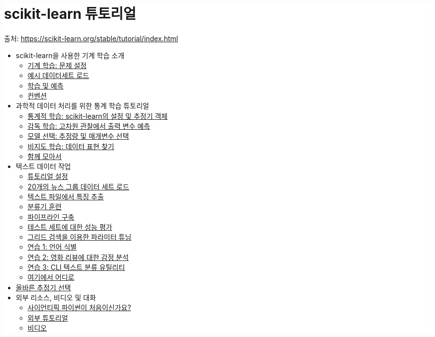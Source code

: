 # scikit-learn 튜토리얼

출처: https://scikit-learn.org/stable/tutorial/index.html

- scikit-learn을 사용한 기계 학습 소개
  - [기계 학습: 문제 설정](https://scikit-learn.org/stable/tutorial/basic/tutorial.html#machine-learning-the-problem-setting)
  - [예시 데이터세트 로드](https://scikit-learn.org/stable/tutorial/basic/tutorial.html#loading-an-example-dataset)
  - [학습 및 예측](https://scikit-learn.org/stable/tutorial/basic/tutorial.html#learning-and-predicting)
  - [컨벤션](https://scikit-learn.org/stable/tutorial/basic/tutorial.html#conventions)
- 과학적 데이터 처리를 위한 통계 학습 튜토리얼
  - [통계적 학습: scikit-learn의 설정 및 추정기 객체](https://scikit-learn.org/stable/tutorial/statistical_inference/settings.html)
  - [감독 학습: 고차원 관찰에서 출력 변수 예측](https://scikit-learn.org/stable/tutorial/statistical_inference/supervised_learning.html)
  - [모델 선택: 추정량 및 매개변수 선택](https://scikit-learn.org/stable/tutorial/statistical_inference/model_selection.html)
  - [비지도 학습: 데이터 표현 찾기](https://scikit-learn.org/stable/tutorial/statistical_inference/unsupervised_learning.html)
  - [함께 모아서](https://scikit-learn.org/stable/tutorial/statistical_inference/putting_together.html)
- 텍스트 데이터 작업
  - [튜토리얼 설정](https://scikit-learn.org/stable/tutorial/text_analytics/working_with_text_data.html#tutorial-setup)
  - [20개의 뉴스 그룹 데이터 세트 로드](https://scikit-learn.org/stable/tutorial/text_analytics/working_with_text_data.html#loading-the-20-newsgroups-dataset)
  - [텍스트 파일에서 특징 추출](https://scikit-learn.org/stable/tutorial/text_analytics/working_with_text_data.html#extracting-features-from-text-files)
  - [분류기 훈련](https://scikit-learn.org/stable/tutorial/text_analytics/working_with_text_data.html#training-a-classifier)
  - [파이프라인 구축](https://scikit-learn.org/stable/tutorial/text_analytics/working_with_text_data.html#building-a-pipeline)
  - [테스트 세트에 대한 성능 평가](https://scikit-learn.org/stable/tutorial/text_analytics/working_with_text_data.html#evaluation-of-the-performance-on-the-test-set)
  - [그리드 검색을 이용한 파라미터 튜닝](https://scikit-learn.org/stable/tutorial/text_analytics/working_with_text_data.html#parameter-tuning-using-grid-search)
  - [연습 1: 언어 식별](https://scikit-learn.org/stable/tutorial/text_analytics/working_with_text_data.html#exercise-1-language-identification)
  - [연습 2: 영화 리뷰에 대한 감정 분석](https://scikit-learn.org/stable/tutorial/text_analytics/working_with_text_data.html#exercise-2-sentiment-analysis-on-movie-reviews)
  - [연습 3: CLI 텍스트 분류 유틸리티](https://scikit-learn.org/stable/tutorial/text_analytics/working_with_text_data.html#exercise-3-cli-text-classification-utility)
  - [여기에서 어디로](https://scikit-learn.org/stable/tutorial/text_analytics/working_with_text_data.html#where-to-from-here)
- [올바른 추정기 선택](https://scikit-learn.org/stable/tutorial/machine_learning_map/index.html)
- 외부 리소스, 비디오 및 대화
  - [사이언티픽 파이썬이 처음이신가요?](https://scikit-learn.org/stable/presentations.html#new-to-scientific-python)
  - [외부 튜토리얼](https://scikit-learn.org/stable/presentations.html#external-tutorials)
  - [비디오](https://scikit-learn.org/stable/presentations.html#videos)

